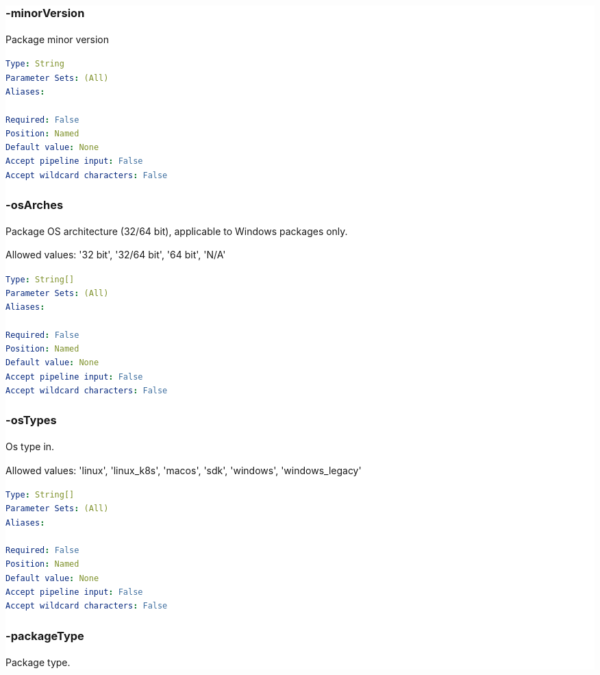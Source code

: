 ### -minorVersion
Package minor version

```yaml
Type: String
Parameter Sets: (All)
Aliases:

Required: False
Position: Named
Default value: None
Accept pipeline input: False
Accept wildcard characters: False
```

### -osArches
Package OS architecture (32/64 bit), applicable to Windows packages only.

Allowed values:
'32 bit', '32/64 bit', '64 bit', 'N/A'

```yaml
Type: String[]
Parameter Sets: (All)
Aliases:

Required: False
Position: Named
Default value: None
Accept pipeline input: False
Accept wildcard characters: False
```

### -osTypes
Os type in.

Allowed values:
'linux', 'linux_k8s', 'macos', 'sdk', 'windows', 'windows_legacy'

```yaml
Type: String[]
Parameter Sets: (All)
Aliases:

Required: False
Position: Named
Default value: None
Accept pipeline input: False
Accept wildcard characters: False
```

### -packageType
Package type.
